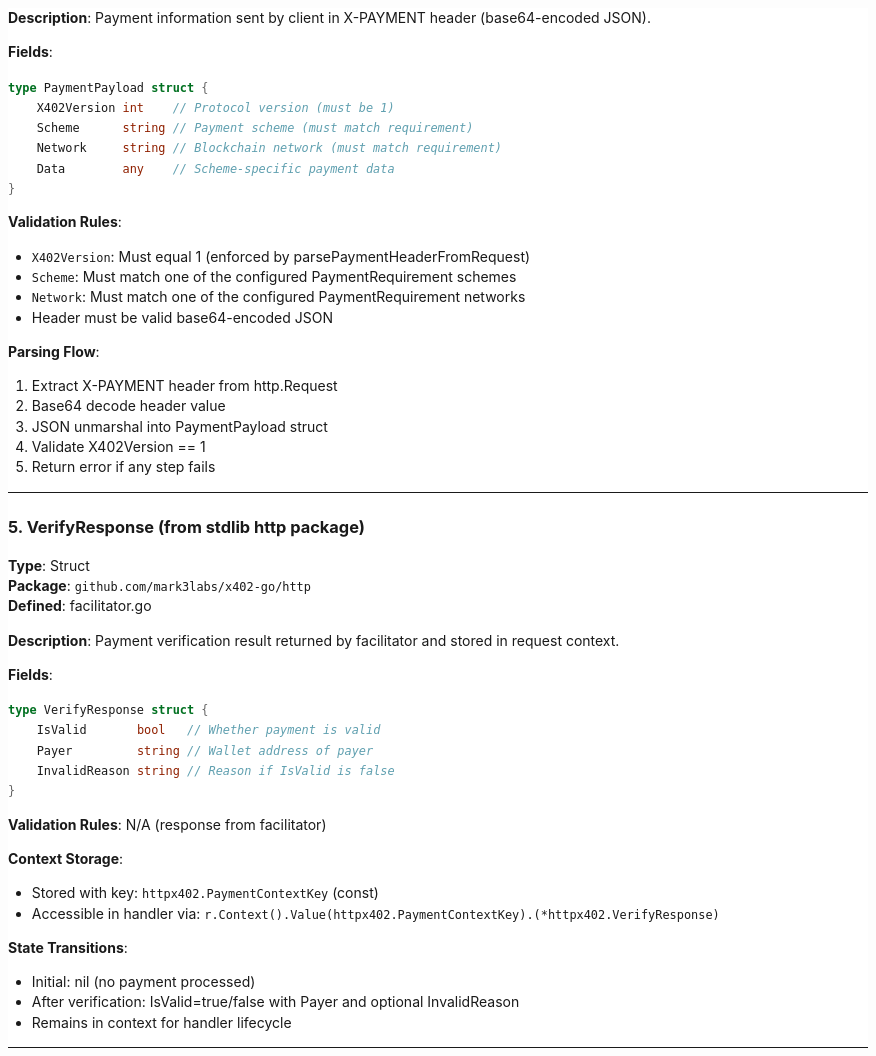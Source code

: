 **Description**: Payment information sent by client in X-PAYMENT header (base64-encoded JSON).

**Fields**:
```go
type PaymentPayload struct {
    X402Version int    // Protocol version (must be 1)
    Scheme      string // Payment scheme (must match requirement)
    Network     string // Blockchain network (must match requirement)
    Data        any    // Scheme-specific payment data
}
```

**Validation Rules**:
- `X402Version`: Must equal 1 (enforced by parsePaymentHeaderFromRequest)
- `Scheme`: Must match one of the configured PaymentRequirement schemes
- `Network`: Must match one of the configured PaymentRequirement networks
- Header must be valid base64-encoded JSON

**Parsing Flow**:
1. Extract X-PAYMENT header from http.Request
2. Base64 decode header value
3. JSON unmarshal into PaymentPayload struct
4. Validate X402Version == 1
5. Return error if any step fails

---

### 5. VerifyResponse (from stdlib http package)

**Type**: Struct  
**Package**: `github.com/mark3labs/x402-go/http`  
**Defined**: facilitator.go

**Description**: Payment verification result returned by facilitator and stored in request context.

**Fields**:
```go
type VerifyResponse struct {
    IsValid       bool   // Whether payment is valid
    Payer         string // Wallet address of payer
    InvalidReason string // Reason if IsValid is false
}
```

**Validation Rules**: N/A (response from facilitator)

**Context Storage**:
- Stored with key: `httpx402.PaymentContextKey` (const)
- Accessible in handler via: `r.Context().Value(httpx402.PaymentContextKey).(*httpx402.VerifyResponse)`

**State Transitions**:
- Initial: nil (no payment processed)
- After verification: IsValid=true/false with Payer and optional InvalidReason
- Remains in context for handler lifecycle

---